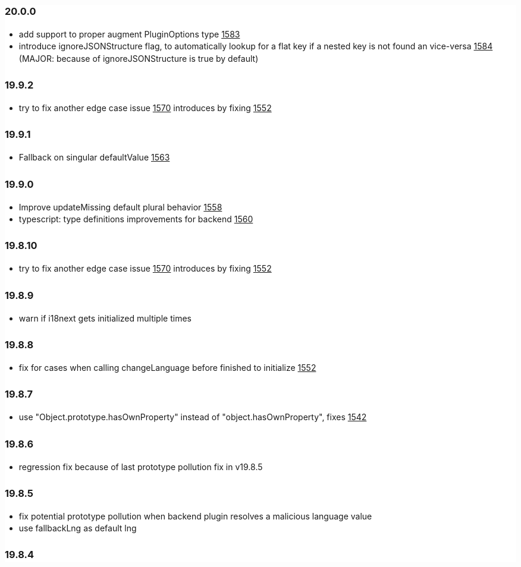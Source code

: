 ### 20.0.0

- add support to proper augment PluginOptions type [1583](https://github.com/i18next/i18next/pull/1583)
- introduce ignoreJSONStructure flag, to automatically lookup for a flat key if a nested key is not found an vice-versa [1584](https://github.com/i18next/i18next/pull/1584) (MAJOR: because of ignoreJSONStructure is true by default)

### 19.9.2

- try to fix another edge case issue [1570](https://github.com/i18next/i18next/issues/1570) introduces by fixing [1552](https://github.com/i18next/i18next/issues/1552)

### 19.9.1

- Fallback on singular defaultValue [1563](https://github.com/i18next/i18next/pull/1563)

### 19.9.0

- Improve updateMissing default plural behavior [1558](https://github.com/i18next/i18next/pull/1558)
- typescript: type definitions improvements for backend [1560](https://github.com/i18next/i18next/pull/1560)

### 19.8.10

- try to fix another edge case issue [1570](https://github.com/i18next/i18next/issues/1570) introduces by fixing [1552](https://github.com/i18next/i18next/issues/1552)

### 19.8.9

- warn if i18next gets initialized multiple times

### 19.8.8

- fix for cases when calling changeLanguage before finished to initialize [1552](https://github.com/i18next/i18next/issues/1552)

### 19.8.7

- use "Object.prototype.hasOwnProperty" instead of "object.hasOwnProperty", fixes [1542](https://github.com/i18next/i18next/issues/1542)

### 19.8.6

- regression fix because of last prototype pollution fix in v19.8.5

### 19.8.5

- fix potential prototype pollution when backend plugin resolves a malicious language value
- use fallbackLng as default lng

### 19.8.4
